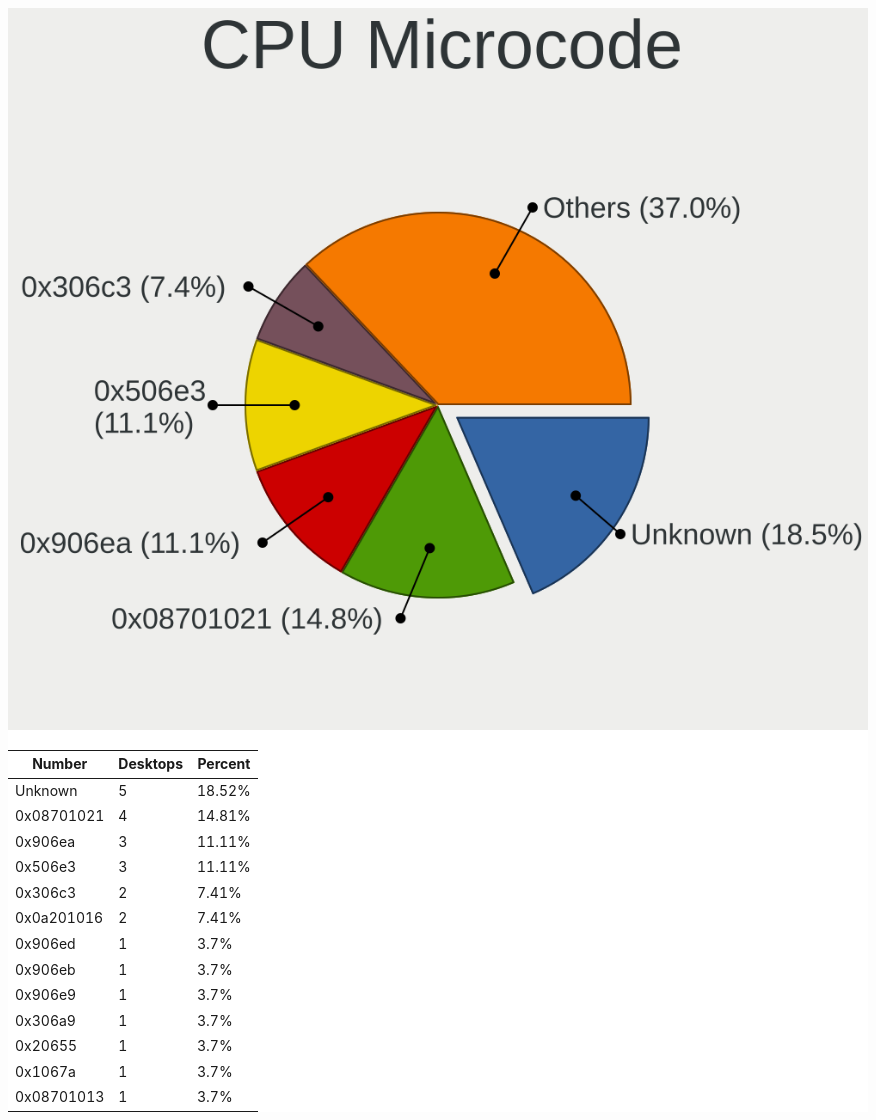 ![CPU Microcode](./images/pie_chart/cpu_microcode.svg)


| Number     | Desktops | Percent |
|------------|----------|---------|
| Unknown    | 5        | 18.52%  |
| 0x08701021 | 4        | 14.81%  |
| 0x906ea    | 3        | 11.11%  |
| 0x506e3    | 3        | 11.11%  |
| 0x306c3    | 2        | 7.41%   |
| 0x0a201016 | 2        | 7.41%   |
| 0x906ed    | 1        | 3.7%    |
| 0x906eb    | 1        | 3.7%    |
| 0x906e9    | 1        | 3.7%    |
| 0x306a9    | 1        | 3.7%    |
| 0x20655    | 1        | 3.7%    |
| 0x1067a    | 1        | 3.7%    |
| 0x08701013 | 1        | 3.7%    |